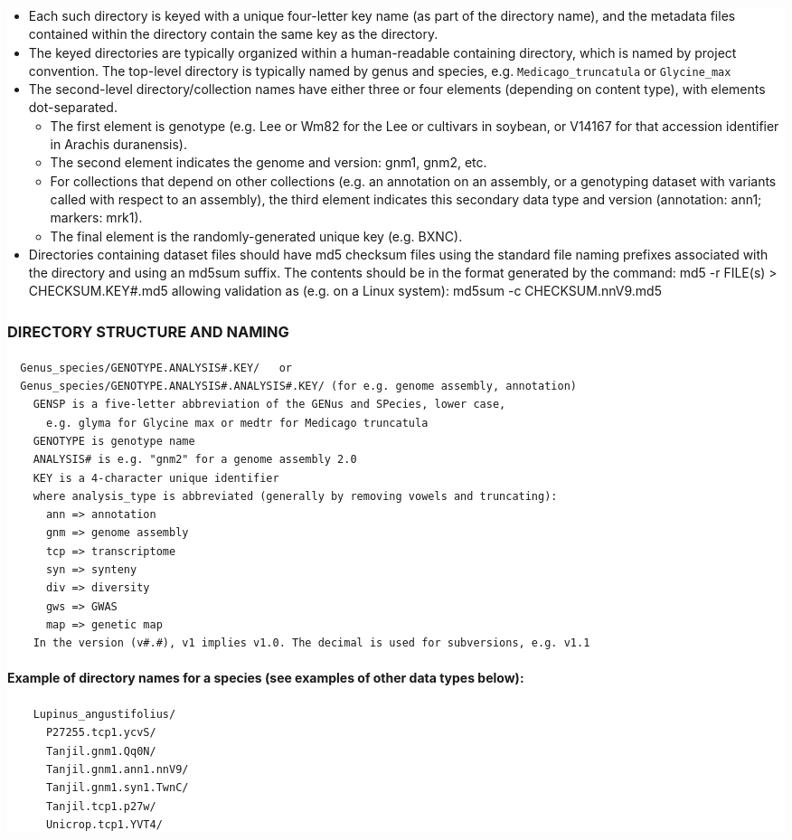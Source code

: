   - Each such directory is keyed with a unique four-letter key name (as part of the 
    directory name), and the metadata files contained within the directory contain the 
    same key as the directory.
  - The keyed directories are typically organized within a human-readable containing directory,
    which is named by project convention. The top-level directory is typically named by
    genus and species, e.g. `Medicago_truncatula` or `Glycine_max`
  - The second-level directory/collection names have either three or four elements (depending 
    on content type), with elements dot-separated. 
      - The first element is genotype (e.g. Lee or Wm82 for the Lee or cultivars in soybean, or 
        V14167 for that accession identifier in Arachis duranensis). 
      - The second element indicates the genome and version: gnm1, gnm2, etc. 
      - For collections that depend on other collections (e.g. an annotation on an assembly, 
        or a genotyping dataset with variants called with respect to an assembly), the third element 
        indicates this secondary data type and version (annotation: ann1; markers: mrk1). 
      - The final element is the randomly-generated unique key (e.g. BXNC).
  - Directories containing dataset files should have md5 checksum files using the standard file
    naming prefixes associated with the directory and using an md5sum suffix. The contents should
    be in the format generated by the command: md5 -r FILE(s) > CHECKSUM.KEY#.md5
      <checksum> <filename>
    allowing validation as (e.g. on a Linux system): md5sum -c CHECKSUM.nnV9.md5


### DIRECTORY STRUCTURE AND NAMING
```
  Genus_species/GENOTYPE.ANALYSIS#.KEY/   or 
  Genus_species/GENOTYPE.ANALYSIS#.ANALYSIS#.KEY/ (for e.g. genome assembly, annotation)
    GENSP is a five-letter abbreviation of the GENus and SPecies, lower case,
      e.g. glyma for Glycine max or medtr for Medicago truncatula
    GENOTYPE is genotype name
    ANALYSIS# is e.g. "gnm2" for a genome assembly 2.0
    KEY is a 4-character unique identifier
    where analysis_type is abbreviated (generally by removing vowels and truncating):
      ann => annotation
      gnm => genome assembly
      tcp => transcriptome
      syn => synteny
      div => diversity
      gws => GWAS
      map => genetic map 
    In the version (v#.#), v1 implies v1.0. The decimal is used for subversions, e.g. v1.1
```
#### Example of directory names for a species (see examples of other data types below):
```
    Lupinus_angustifolius/
      P27255.tcp1.ycvS/
      Tanjil.gnm1.Qq0N/
      Tanjil.gnm1.ann1.nnV9/
      Tanjil.gnm1.syn1.TwnC/
      Tanjil.tcp1.p27w/
      Unicrop.tcp1.YVT4/
```
  